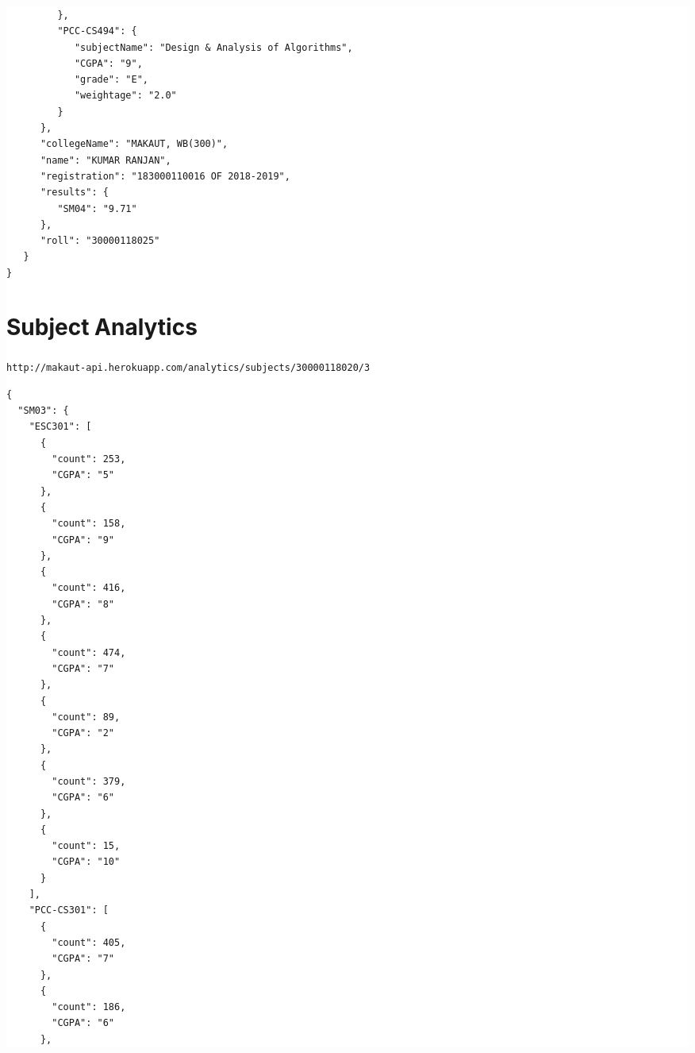 ```
         },
         "PCC-CS494": {
            "subjectName": "Design & Analysis of Algorithms",
            "CGPA": "9",
            "grade": "E",
            "weightage": "2.0"
         }
      },
      "collegeName": "MAKAUT, WB(300)",
      "name": "KUMAR RANJAN",
      "registration": "183000110016 OF 2018-2019",
      "results": {
         "SM04": "9.71"
      },
      "roll": "30000118025"
   }
}
```
# Subject Analytics
`http://makaut-api.herokuapp.com/analytics/subjects/30000118020/3`
```
{
  "SM03": {
    "ESC301": [
      {
        "count": 253,
        "CGPA": "5"
      },
      {
        "count": 158,
        "CGPA": "9"
      },
      {
        "count": 416,
        "CGPA": "8"
      },
      {
        "count": 474,
        "CGPA": "7"
      },
      {
        "count": 89,
        "CGPA": "2"
      },
      {
        "count": 379,
        "CGPA": "6"
      },
      {
        "count": 15,
        "CGPA": "10"
      }
    ],
    "PCC-CS301": [
      {
        "count": 405,
        "CGPA": "7"
      },
      {
        "count": 186,
        "CGPA": "6"
      },
```